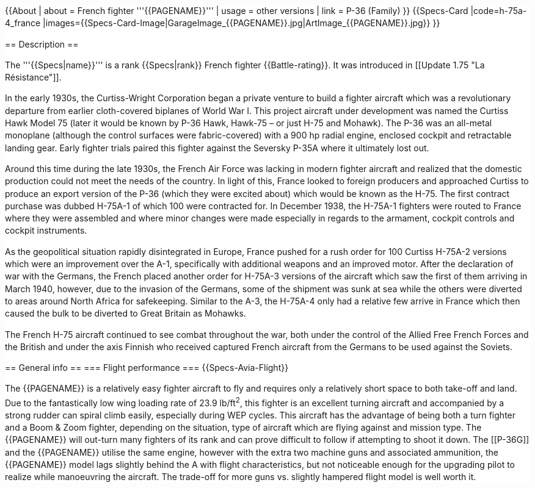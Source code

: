 {{About
| about = French fighter '''{{PAGENAME}}'''
| usage = other versions
| link = P-36 (Family)
}}
{{Specs-Card
|code=h-75a-4_france
|images={{Specs-Card-Image|GarageImage_{{PAGENAME}}.jpg|ArtImage\_{{PAGENAME}}.jpg}}
}}

== Description ==



The '''{{Specs|name}}''' is a rank {{Specs|rank}} French fighter {{Battle-rating}}. It was introduced in [[Update 1.75 "La Résistance"]].

In the early 1930s, the Curtiss-Wright Corporation began a private venture to build a fighter aircraft which was a revolutionary departure from earlier cloth-covered biplanes of World War I. This project aircraft under development was named the Curtiss Hawk Model 75 (later it would be known by P-36 Hawk, Hawk-75 – or just H-75 and Mohawk). The P-36 was an all-metal monoplane (although the control surfaces were fabric-covered) with a 900 hp radial engine, enclosed cockpit and retractable landing gear. Early fighter trials paired this fighter against the Seversky P-35A where it ultimately lost out.

Around this time during the late 1930s, the French Air Force was lacking in modern fighter aircraft and realized that the domestic production could not meet the needs of the country. In light of this, France looked to foreign producers and approached Curtiss to produce an export version of the P-36 (which they were excited about) which would be known as the H-75. The first contract purchase was dubbed H-75A-1 of which 100 were contracted for. In December 1938, the H-75A-1 fighters were routed to France where they were assembled and where minor changes were made especially in regards to the armament, cockpit controls and cockpit instruments.

As the geopolitical situation rapidly disintegrated in Europe, France pushed for a rush order for 100 Curtiss H-75A-2 versions which were an improvement over the A-1, specifically with additional weapons and an improved motor. After the declaration of war with the Germans, the French placed another order for H-75A-3 versions of the aircraft which saw the first of them arriving in March 1940, however, due to the invasion of the Germans, some of the shipment was sunk at sea while the others were diverted to areas around North Africa for safekeeping. Similar to the A-3, the H-75A-4 only had a relative few arrive in France which then caused the bulk to be diverted to Great Britain as Mohawks.

The French H-75 aircraft continued to see combat throughout the war, both under the control of the Allied Free French Forces and the British and under the axis Finnish who received captured French aircraft from the Germans to be used against the Soviets.

== General info ==
=== Flight performance ===
{{Specs-Avia-Flight}}



The {{PAGENAME}} is a relatively easy fighter aircraft to fly and requires only a relatively short space to both take-off and land. Due to the fantastically low wing loading rate of 23.9 lb/ft<sup>2</sup><ref name="JoeB" />, this fighter is an excellent turning aircraft and accompanied by a strong rudder can spiral climb easily, especially during WEP cycles. This aircraft has the advantage of being both a turn fighter and a Boom & Zoom fighter, depending on the situation, type of aircraft which are flying against and mission type. The {{PAGENAME}} will out-turn many fighters of its rank and can prove difficult to follow if attempting to shoot it down. The [[P-36G]] and the {{PAGENAME}} utilise the same engine, however with the extra two machine guns and associated ammunition, the {{PAGENAME}} model lags slightly behind the A with flight characteristics, but not noticeable enough for the upgrading pilot to realize while manoeuvring the aircraft. The trade-off for more guns vs. slightly hampered flight model is well worth it.

